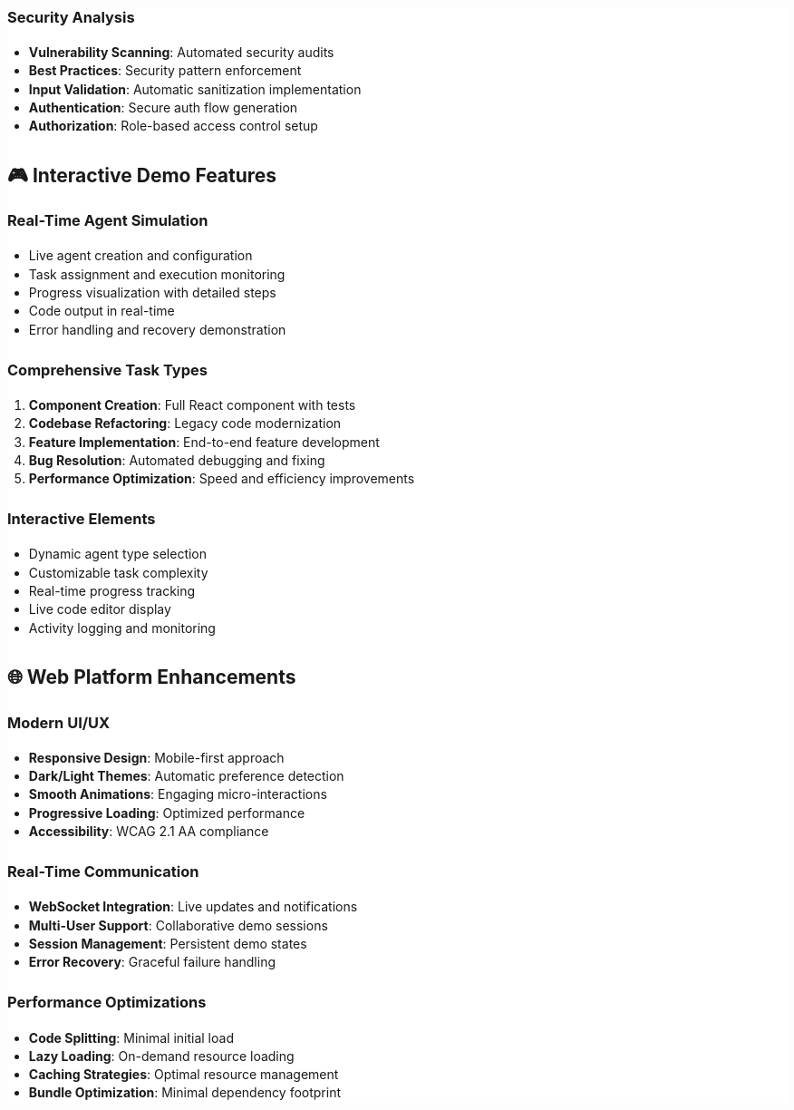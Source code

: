 ### Security Analysis
- **Vulnerability Scanning**: Automated security audits
- **Best Practices**: Security pattern enforcement
- **Input Validation**: Automatic sanitization implementation
- **Authentication**: Secure auth flow generation
- **Authorization**: Role-based access control setup

## 🎮 Interactive Demo Features

### Real-Time Agent Simulation
- Live agent creation and configuration
- Task assignment and execution monitoring
- Progress visualization with detailed steps
- Code output in real-time
- Error handling and recovery demonstration

### Comprehensive Task Types
1. **Component Creation**: Full React component with tests
2. **Codebase Refactoring**: Legacy code modernization
3. **Feature Implementation**: End-to-end feature development
4. **Bug Resolution**: Automated debugging and fixing
5. **Performance Optimization**: Speed and efficiency improvements

### Interactive Elements
- Dynamic agent type selection
- Customizable task complexity
- Real-time progress tracking
- Live code editor display
- Activity logging and monitoring

## 🌐 Web Platform Enhancements

### Modern UI/UX
- **Responsive Design**: Mobile-first approach
- **Dark/Light Themes**: Automatic preference detection
- **Smooth Animations**: Engaging micro-interactions
- **Progressive Loading**: Optimized performance
- **Accessibility**: WCAG 2.1 AA compliance

### Real-Time Communication
- **WebSocket Integration**: Live updates and notifications
- **Multi-User Support**: Collaborative demo sessions
- **Session Management**: Persistent demo states
- **Error Recovery**: Graceful failure handling

### Performance Optimizations
- **Code Splitting**: Minimal initial load
- **Lazy Loading**: On-demand resource loading
- **Caching Strategies**: Optimal resource management
- **Bundle Optimization**: Minimal dependency footprint
